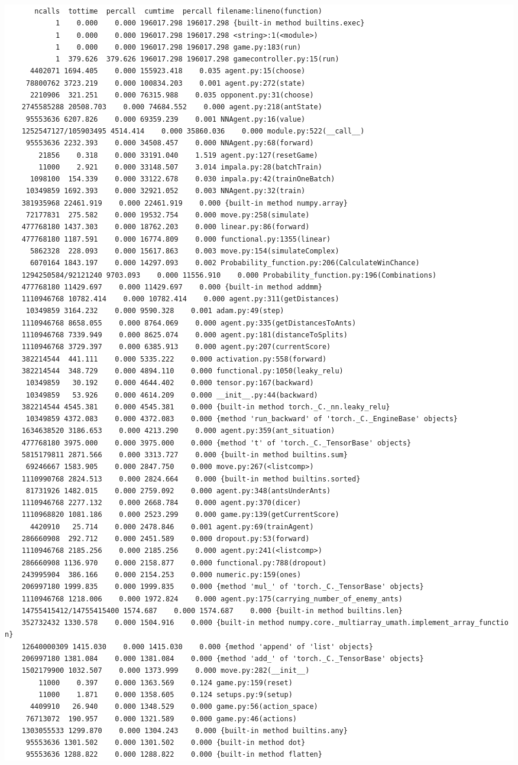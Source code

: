            ncalls  tottime  percall  cumtime  percall filename:lineno(function)
                1    0.000    0.000 196017.298 196017.298 {built-in method builtins.exec}
                1    0.000    0.000 196017.298 196017.298 <string>:1(<module>)
                1    0.000    0.000 196017.298 196017.298 game.py:183(run)
                1  379.626  379.626 196017.298 196017.298 gamecontroller.py:15(run)
          4402071 1694.405    0.000 155923.418    0.035 agent.py:15(choose)
         78800762 3723.219    0.000 100834.203    0.001 agent.py:272(state)
          2210906  321.251    0.000 76315.988    0.035 opponent.py:31(choose)
        2745585288 20508.703    0.000 74684.552    0.000 agent.py:218(antState)
         95553636 6207.826    0.000 69359.239    0.001 NNAgent.py:16(value)
        1252547127/105903495 4514.414    0.000 35860.036    0.000 module.py:522(__call__)
         95553636 2232.393    0.000 34508.457    0.000 NNAgent.py:68(forward)
            21856    0.318    0.000 33191.040    1.519 agent.py:127(resetGame)
            11000    2.921    0.000 33148.507    3.014 impala.py:28(batchTrain)
          1098100  154.339    0.000 33122.678    0.030 impala.py:42(trainOneBatch)
         10349859 1692.393    0.000 32921.052    0.003 NNAgent.py:32(train)
        381935968 22461.919    0.000 22461.919    0.000 {built-in method numpy.array}
         72177831  275.582    0.000 19532.754    0.000 move.py:258(simulate)
        477768180 1437.303    0.000 18762.203    0.000 linear.py:86(forward)
        477768180 1187.591    0.000 16774.809    0.000 functional.py:1355(linear)
          5862328  228.093    0.000 15617.863    0.003 move.py:154(simulateComplex)
          6070164 1843.197    0.000 14297.093    0.002 Probability_function.py:206(CalculateWinChance)
        1294250584/92121240 9703.093    0.000 11556.910    0.000 Probability_function.py:196(Combinations)
        477768180 11429.697    0.000 11429.697    0.000 {built-in method addmm}
        1110946768 10782.414    0.000 10782.414    0.000 agent.py:311(getDistances)
         10349859 3164.232    0.000 9590.328    0.001 adam.py:49(step)
        1110946768 8658.055    0.000 8764.069    0.000 agent.py:335(getDistancesToAnts)
        1110946768 7339.949    0.000 8625.074    0.000 agent.py:181(distanceToSplits)
        1110946768 3729.397    0.000 6385.913    0.000 agent.py:207(currentScore)
        382214544  441.111    0.000 5335.222    0.000 activation.py:558(forward)
        382214544  348.729    0.000 4894.110    0.000 functional.py:1050(leaky_relu)
         10349859   30.192    0.000 4644.402    0.000 tensor.py:167(backward)
         10349859   53.926    0.000 4614.209    0.000 __init__.py:44(backward)
        382214544 4545.381    0.000 4545.381    0.000 {built-in method torch._C._nn.leaky_relu}
         10349859 4372.083    0.000 4372.083    0.000 {method 'run_backward' of 'torch._C._EngineBase' objects}
        1634638520 3186.653    0.000 4213.290    0.000 agent.py:359(ant_situation)
        477768180 3975.000    0.000 3975.000    0.000 {method 't' of 'torch._C._TensorBase' objects}
        5815179811 2871.566    0.000 3313.727    0.000 {built-in method builtins.sum}
         69246667 1583.905    0.000 2847.750    0.000 move.py:267(<listcomp>)
        1110990768 2824.513    0.000 2824.664    0.000 {built-in method builtins.sorted}
         81731926 1482.015    0.000 2759.092    0.000 agent.py:348(antsUnderAnts)
        1110946768 2277.132    0.000 2668.784    0.000 agent.py:370(dicer)
        1110968820 1081.186    0.000 2523.299    0.000 game.py:139(getCurrentScore)
          4420910   25.714    0.000 2478.846    0.001 agent.py:69(trainAgent)
        286660908  292.712    0.000 2451.589    0.000 dropout.py:53(forward)
        1110946768 2185.256    0.000 2185.256    0.000 agent.py:241(<listcomp>)
        286660908 1136.970    0.000 2158.877    0.000 functional.py:788(dropout)
        243995904  386.166    0.000 2154.253    0.000 numeric.py:159(ones)
        206997180 1999.835    0.000 1999.835    0.000 {method 'mul_' of 'torch._C._TensorBase' objects}
        1110946768 1218.006    0.000 1972.824    0.000 agent.py:175(carrying_number_of_enemy_ants)
        14755415412/14755415400 1574.687    0.000 1574.687    0.000 {built-in method builtins.len}
        352732432 1330.578    0.000 1504.916    0.000 {built-in method numpy.core._multiarray_umath.implement_array_function}
        12640000309 1415.030    0.000 1415.030    0.000 {method 'append' of 'list' objects}
        206997180 1381.084    0.000 1381.084    0.000 {method 'add_' of 'torch._C._TensorBase' objects}
        1502179900 1032.507    0.000 1373.999    0.000 move.py:282(__init__)
            11000    0.397    0.000 1363.569    0.124 game.py:159(reset)
            11000    1.871    0.000 1358.605    0.124 setups.py:9(setup)
          4409910   26.940    0.000 1348.529    0.000 game.py:56(action_space)
         76713072  190.957    0.000 1321.589    0.000 game.py:46(actions)
        1303055533 1299.870    0.000 1304.243    0.000 {built-in method builtins.any}
         95553636 1301.502    0.000 1301.502    0.000 {built-in method dot}
         95553636 1288.822    0.000 1288.822    0.000 {built-in method flatten}